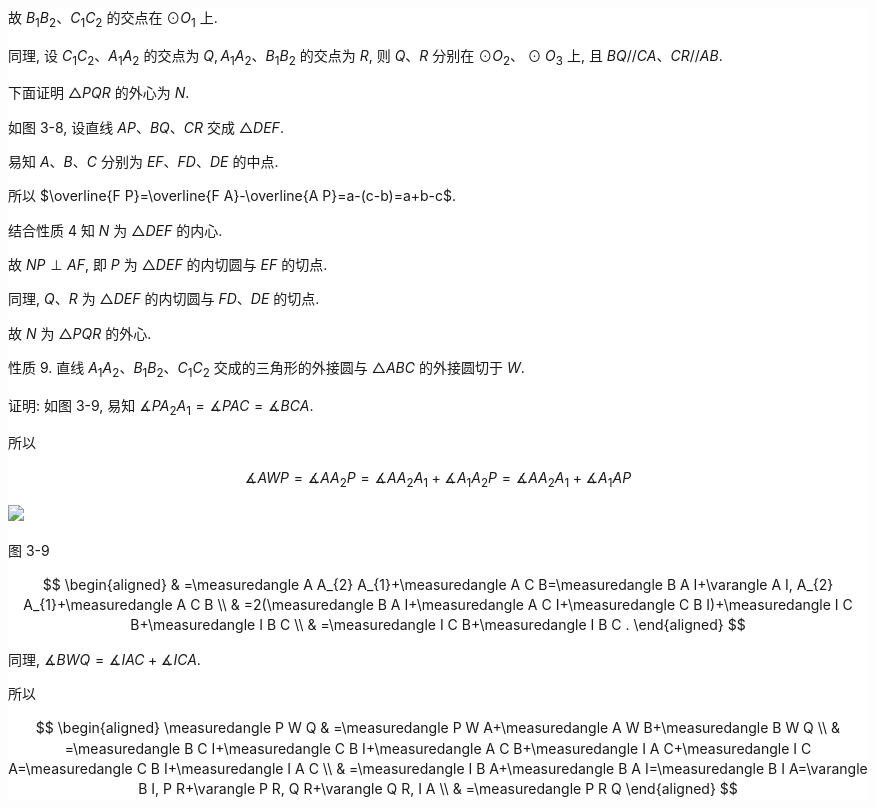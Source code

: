 故 $B_{1} B_{2} 、 C_{1} C_{2}$ 的交点在 $\odot O_{1}$ 上.

同理, 设 $C_{1} C_{2} 、 A_{1} A_{2}$ 的交点为 $Q, A_{1} A_{2} 、 B_{1} B_{2}$ 的交点为 $R$, 则 $Q 、 R$ 分别在 $\odot O_{2} 、 \odot O_{3}$ 上, 且 $B Q / / C A 、 C R / / A B$.

下面证明 $\triangle P Q R$ 的外心为 $N$.

如图 3-8, 设直线 $A P 、 B Q 、 C R$ 交成 $\triangle D E F$.

易知 $A 、 B 、 C$ 分别为 $E F 、 F D 、 D E$ 的中点.

所以 $\overline{F P}=\overline{F A}-\overline{A P}=a-(c-b)=a+b-c$.

结合性质 4 知 $N$ 为 $\triangle D E F$ 的内心.

故 $N P \perp A F$, 即 $P$ 为 $\triangle D E F$ 的内切圆与 $E F$ 的切点.

同理, $Q 、 R$ 为 $\triangle D E F$ 的内切圆与 $F D 、 D E$ 的切点.

故 $N$ 为 $\triangle P Q R$ 的外心.

性质 9. 直线 $A_{1} A_{2} 、 B_{1} B_{2} 、 C_{1} C_{2}$ 交成的三角形的外接圆与 $\triangle A B C$ 的外接圆切于 $W$.

证明: 如图 3-9, 易知 $\measuredangle P A_{2} A_{1}=\measuredangle P A C=\measuredangle B C A$.

所以

$$
\measuredangle A W P=\measuredangle A A_{2} P=\measuredangle A A_{2} A_{1}+\measuredangle A_{1} A_{2} P=\measuredangle A A_{2} A_{1}+\measuredangle A_{1} A P
$$

![](https://cdn.mathpix.com/cropped/2024_02_26_669d1b28f36b06da4060g-12.jpg?height=637&width=606&top_left_y=270&top_left_x=725)

图 3-9

$$
\begin{aligned}
& =\measuredangle A A_{2} A_{1}+\measuredangle A C B=\measuredangle B A I+\varangle A I, A_{2} A_{1}+\measuredangle A C B \\
& =2(\measuredangle B A I+\measuredangle A C I+\measuredangle C B I)+\measuredangle I C B+\measuredangle I B C \\
& =\measuredangle I C B+\measuredangle I B C .
\end{aligned}
$$

同理, $\measuredangle B W Q=\measuredangle I A C+\measuredangle I C A$.

所以

$$
\begin{aligned}
\measuredangle P W Q & =\measuredangle P W A+\measuredangle A W B+\measuredangle B W Q \\
& =\measuredangle B C I+\measuredangle C B I+\measuredangle A C B+\measuredangle I A C+\measuredangle I C A=\measuredangle C B I+\measuredangle I A C \\
& =\measuredangle I B A+\measuredangle B A I=\measuredangle B I A=\varangle B I, P R+\varangle P R, Q R+\varangle Q R, I A \\
& =\measuredangle P R Q
\end{aligned}
$$
